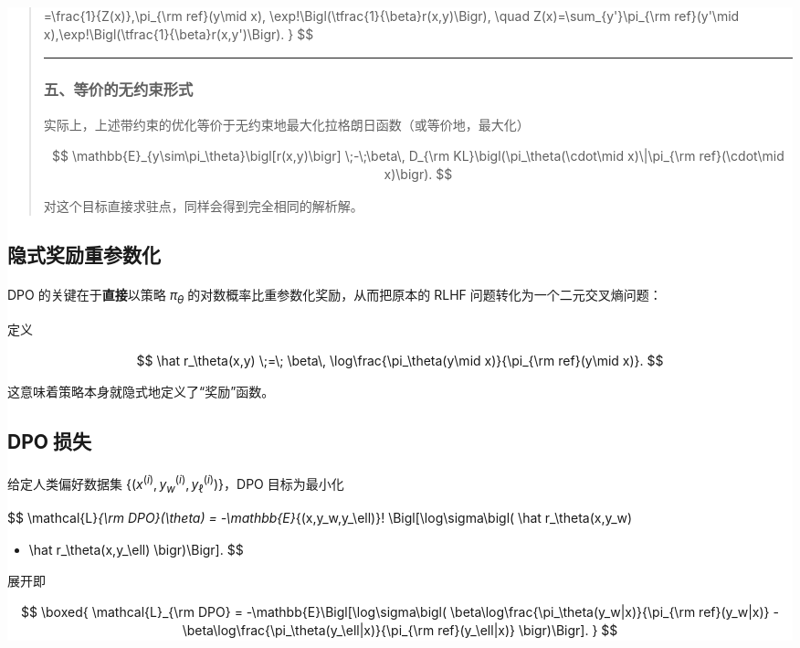 > =\frac{1}{Z(x)}\,\pi_{\rm ref}(y\mid x)\,
>   \exp\!\Bigl(\tfrac{1}{\beta}r(x,y)\Bigr),
> \quad
> Z(x)=\sum_{y'}\pi_{\rm ref}(y'\mid x)\,\exp\!\Bigl(\tfrac{1}{\beta}r(x,y')\Bigr).
> }
> $$
>
> ---
>
> ### 五、等价的无约束形式
>
> 实际上，上述带约束的优化等价于无约束地最大化拉格朗日函数（或等价地，最大化）
>
> $$
> \mathbb{E}_{y\sim\pi_\theta}\bigl[r(x,y)\bigr]
> \;-\;\beta\,
> D_{\rm KL}\bigl(\pi_\theta(\cdot\mid x)\|\pi_{\rm ref}(\cdot\mid x)\bigr).
> $$
>
> 对这个目标直接求驻点，同样会得到完全相同的解析解。

## **隐式奖励重参数化**

DPO 的关键在于**直接**以策略 $\pi_\theta$ 的对数概率比重参数化奖励，从而把原本的 RLHF 问题转化为一个二元交叉熵问题：

定义

$$
\hat r_\theta(x,y)
\;=\;
\beta\,
\log\frac{\pi_\theta(y\mid x)}{\pi_{\rm ref}(y\mid x)}.
$$

这意味着策略本身就隐式地定义了“奖励”函数。

## **DPO 损失**

给定人类偏好数据集 $\{(x^{(i)},y_w^{(i)},y_\ell^{(i)})\}$，DPO 目标为最小化

$$
\mathcal{L}_{\rm DPO}(\theta)
= -\mathbb{E}_{(x,y_w,y_\ell)}\!
\Bigl[\log\sigma\bigl(
  \hat r_\theta(x,y_w)
  - \hat r_\theta(x,y_\ell)
\bigr)\Bigr].
$$

展开即

$$
\boxed{
\mathcal{L}_{\rm DPO}
= -\mathbb{E}\Bigl[\log\sigma\bigl(
    \beta\log\frac{\pi_\theta(y_w|x)}{\pi_{\rm ref}(y_w|x)}
    - \beta\log\frac{\pi_\theta(y_\ell|x)}{\pi_{\rm ref}(y_\ell|x)}
  \bigr)\Bigr].
}
$$
